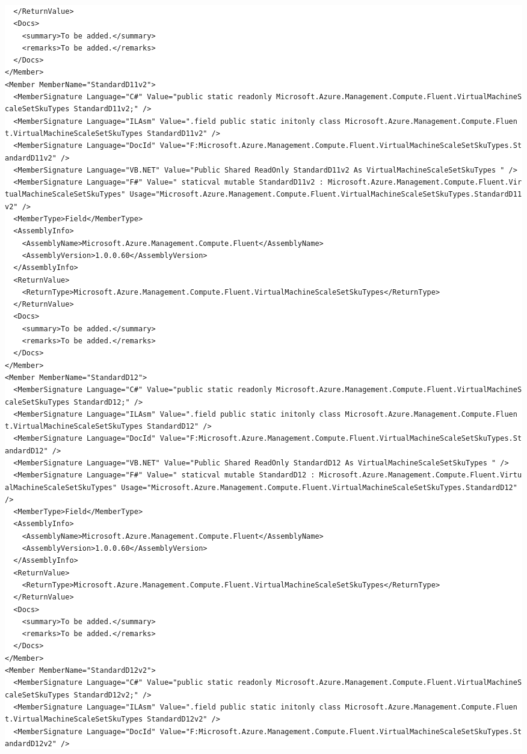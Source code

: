       </ReturnValue>
      <Docs>
        <summary>To be added.</summary>
        <remarks>To be added.</remarks>
      </Docs>
    </Member>
    <Member MemberName="StandardD11v2">
      <MemberSignature Language="C#" Value="public static readonly Microsoft.Azure.Management.Compute.Fluent.VirtualMachineScaleSetSkuTypes StandardD11v2;" />
      <MemberSignature Language="ILAsm" Value=".field public static initonly class Microsoft.Azure.Management.Compute.Fluent.VirtualMachineScaleSetSkuTypes StandardD11v2" />
      <MemberSignature Language="DocId" Value="F:Microsoft.Azure.Management.Compute.Fluent.VirtualMachineScaleSetSkuTypes.StandardD11v2" />
      <MemberSignature Language="VB.NET" Value="Public Shared ReadOnly StandardD11v2 As VirtualMachineScaleSetSkuTypes " />
      <MemberSignature Language="F#" Value=" staticval mutable StandardD11v2 : Microsoft.Azure.Management.Compute.Fluent.VirtualMachineScaleSetSkuTypes" Usage="Microsoft.Azure.Management.Compute.Fluent.VirtualMachineScaleSetSkuTypes.StandardD11v2" />
      <MemberType>Field</MemberType>
      <AssemblyInfo>
        <AssemblyName>Microsoft.Azure.Management.Compute.Fluent</AssemblyName>
        <AssemblyVersion>1.0.0.60</AssemblyVersion>
      </AssemblyInfo>
      <ReturnValue>
        <ReturnType>Microsoft.Azure.Management.Compute.Fluent.VirtualMachineScaleSetSkuTypes</ReturnType>
      </ReturnValue>
      <Docs>
        <summary>To be added.</summary>
        <remarks>To be added.</remarks>
      </Docs>
    </Member>
    <Member MemberName="StandardD12">
      <MemberSignature Language="C#" Value="public static readonly Microsoft.Azure.Management.Compute.Fluent.VirtualMachineScaleSetSkuTypes StandardD12;" />
      <MemberSignature Language="ILAsm" Value=".field public static initonly class Microsoft.Azure.Management.Compute.Fluent.VirtualMachineScaleSetSkuTypes StandardD12" />
      <MemberSignature Language="DocId" Value="F:Microsoft.Azure.Management.Compute.Fluent.VirtualMachineScaleSetSkuTypes.StandardD12" />
      <MemberSignature Language="VB.NET" Value="Public Shared ReadOnly StandardD12 As VirtualMachineScaleSetSkuTypes " />
      <MemberSignature Language="F#" Value=" staticval mutable StandardD12 : Microsoft.Azure.Management.Compute.Fluent.VirtualMachineScaleSetSkuTypes" Usage="Microsoft.Azure.Management.Compute.Fluent.VirtualMachineScaleSetSkuTypes.StandardD12" />
      <MemberType>Field</MemberType>
      <AssemblyInfo>
        <AssemblyName>Microsoft.Azure.Management.Compute.Fluent</AssemblyName>
        <AssemblyVersion>1.0.0.60</AssemblyVersion>
      </AssemblyInfo>
      <ReturnValue>
        <ReturnType>Microsoft.Azure.Management.Compute.Fluent.VirtualMachineScaleSetSkuTypes</ReturnType>
      </ReturnValue>
      <Docs>
        <summary>To be added.</summary>
        <remarks>To be added.</remarks>
      </Docs>
    </Member>
    <Member MemberName="StandardD12v2">
      <MemberSignature Language="C#" Value="public static readonly Microsoft.Azure.Management.Compute.Fluent.VirtualMachineScaleSetSkuTypes StandardD12v2;" />
      <MemberSignature Language="ILAsm" Value=".field public static initonly class Microsoft.Azure.Management.Compute.Fluent.VirtualMachineScaleSetSkuTypes StandardD12v2" />
      <MemberSignature Language="DocId" Value="F:Microsoft.Azure.Management.Compute.Fluent.VirtualMachineScaleSetSkuTypes.StandardD12v2" />